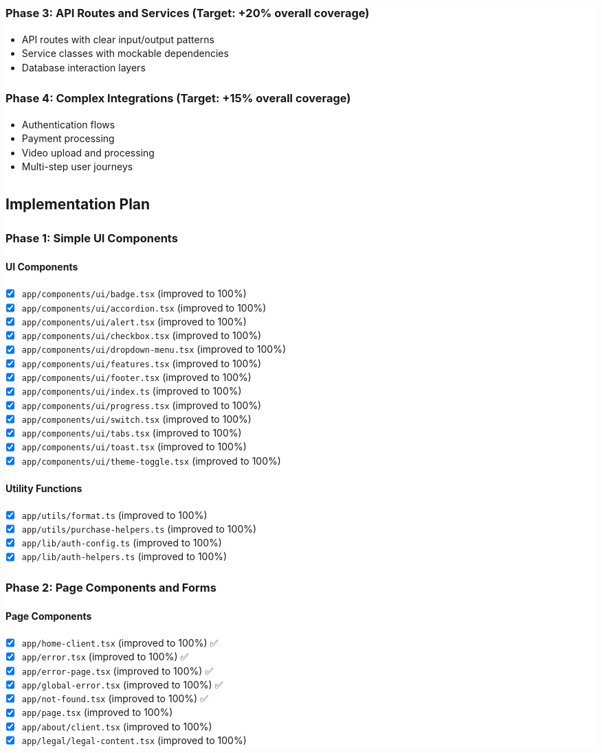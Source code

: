 ### Phase 3: API Routes and Services (Target: +20% overall coverage)
- API routes with clear input/output patterns
- Service classes with mockable dependencies
- Database interaction layers

### Phase 4: Complex Integrations (Target: +15% overall coverage)
- Authentication flows
- Payment processing
- Video upload and processing
- Multi-step user journeys

## Implementation Plan

### Phase 1: Simple UI Components

#### UI Components
- [x] `app/components/ui/badge.tsx` (improved to 100%)
- [x] `app/components/ui/accordion.tsx` (improved to 100%)
- [x] `app/components/ui/alert.tsx` (improved to 100%)
- [x] `app/components/ui/checkbox.tsx` (improved to 100%)
- [x] `app/components/ui/dropdown-menu.tsx` (improved to 100%)
- [x] `app/components/ui/features.tsx` (improved to 100%)
- [x] `app/components/ui/footer.tsx` (improved to 100%)
- [x] `app/components/ui/index.ts` (improved to 100%)
- [x] `app/components/ui/progress.tsx` (improved to 100%)
- [x] `app/components/ui/switch.tsx` (improved to 100%)
- [x] `app/components/ui/tabs.tsx` (improved to 100%)
- [x] `app/components/ui/toast.tsx` (improved to 100%)
- [x] `app/components/ui/theme-toggle.tsx` (improved to 100%)

#### Utility Functions
- [x] `app/utils/format.ts` (improved to 100%)
- [x] `app/utils/purchase-helpers.ts` (improved to 100%)
- [x] `app/lib/auth-config.ts` (improved to 100%)
- [x] `app/lib/auth-helpers.ts` (improved to 100%)

### Phase 2: Page Components and Forms

#### Page Components
- [x] `app/home-client.tsx` (improved to 100%) ✅
- [x] `app/error.tsx` (improved to 100%) ✅
- [x] `app/error-page.tsx` (improved to 100%) ✅
- [x] `app/global-error.tsx` (improved to 100%) ✅
- [x] `app/not-found.tsx` (improved to 100%) ✅
- [x] `app/page.tsx` (improved to 100%)
- [x] `app/about/client.tsx` (improved to 100%)
- [x] `app/legal/legal-content.tsx` (improved to 100%)
